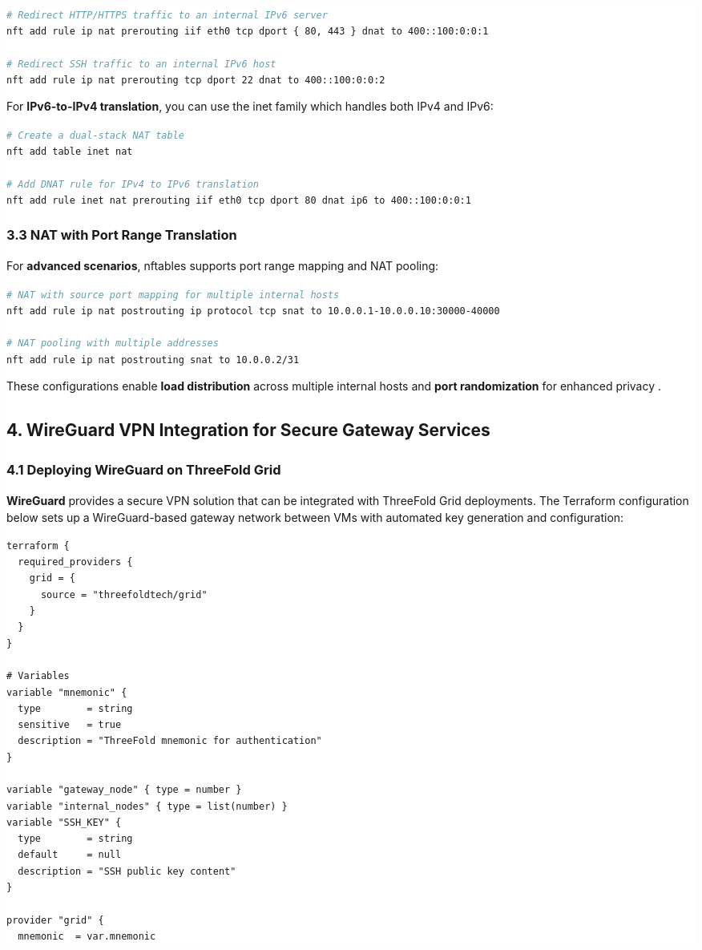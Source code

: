 ```bash
# Redirect HTTP/HTTPS traffic to an internal IPv6 server
nft add rule ip nat prerouting iif eth0 tcp dport { 80, 443 } dnat to 400::100:0:0:1

# Redirect SSH traffic to an internal IPv6 host
nft add rule ip nat prerouting tcp dport 22 dnat to 400::100:0:0:2
```

For **IPv6-to-IPv4 translation**, you can use the inet family which handles both IPv4 and IPv6:

```bash
# Create a dual-stack NAT table
nft add table inet nat

# Add DNAT rule for IPv4 to IPv6 translation
nft add rule inet nat prerouting iif eth0 tcp dport 80 dnat ip6 to 400::100:0:0:1
```

### 3.3 NAT with Port Range Translation

For **advanced scenarios**, nftables supports port range mapping and NAT pooling:

```bash
# NAT with source port mapping for multiple internal hosts
nft add rule ip nat postrouting ip protocol tcp snat to 10.0.0.1-10.0.0.10:30000-40000

# NAT pooling with multiple addresses
nft add rule ip nat postrouting snat to 10.0.0.2/31
```

These configurations enable **load distribution** across multiple internal hosts and **port randomization** for enhanced privacy .

## 4. WireGuard VPN Integration for Secure Gateway Services

### 4.1 Deploying WireGuard on ThreeFold Grid

**WireGuard** provides a secure VPN solution that can be integrated with ThreeFold Grid deployments. The Terraform configuration below sets up a WireGuard-based gateway network between VMs with automated key generation and configuration:

```hcl
terraform {
  required_providers {
    grid = {
      source = "threefoldtech/grid"
    }
  }
}

# Variables
variable "mnemonic" {
  type        = string
  sensitive   = true
  description = "ThreeFold mnemonic for authentication"
}

variable "gateway_node" { type = number }
variable "internal_nodes" { type = list(number) }
variable "SSH_KEY" {
  type        = string
  default     = null
  description = "SSH public key content"
}

provider "grid" {
  mnemonic  = var.mnemonic
```